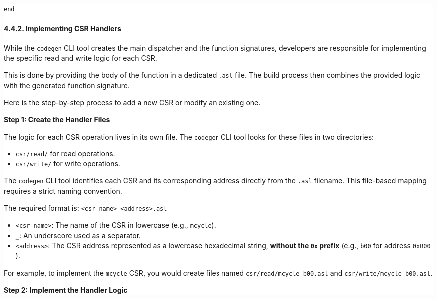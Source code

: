     end

#### 4.4.2. Implementing CSR Handlers

While the <span style="display: inline-block;">`codegen`</span> CLI tool
creates the main dispatcher and the function signatures, developers are
responsible for implementing the specific read and write logic for each
CSR.

This is done by providing the body of the function in a dedicated
<span style="display: inline-block;">`.asl`</span> file. The build
process then combines the provided logic with the generated function
signature.

Here is the step-by-step process to add a new CSR or modify an existing
one.

**Step 1: Create the Handler Files**

The logic for each CSR operation lives in its own file. The
<span style="display: inline-block;">`codegen`</span> CLI tool looks for
these files in two directories:

-   <span style="display: inline-block;">`csr/read/`</span> for read
    operations.
-   <span style="display: inline-block;">`csr/write/`</span> for write
    operations.

The <span style="display: inline-block;">`codegen`</span> CLI tool
identifies each CSR and its corresponding address directly from the
<span style="display: inline-block;">`.asl`</span> filename. This
file-based mapping requires a strict naming convention.

The required format is:
<span style="display: inline-block;">`<csr_name>_<address>.asl`</span>

-   <span style="display: inline-block;">`<csr_name>`</span>: The name
    of the CSR in lowercase (e.g.,
    <span style="display: inline-block;">`mcycle`</span>).
-   <span style="display: inline-block;">`_`</span>: An underscore used
    as a separator.
-   <span style="display: inline-block;">`<address>`</span>: The CSR
    address represented as a lowercase hexadecimal string, **without the
    <span style="display: inline-block;">`0x`</span> prefix** (e.g.,
    <span style="display: inline-block;">`b00`</span> for address
    <span style="display: inline-block;">`0xB00`</span>).

For example, to implement the
<span style="display: inline-block;">`mcycle`</span> CSR, you would
create files named
<span style="display: inline-block;">`csr/read/mcycle_b00.asl`</span>
and
<span style="display: inline-block;">`csr/write/mcycle_b00.asl`</span>.

**Step 2: Implement the Handler Logic**
